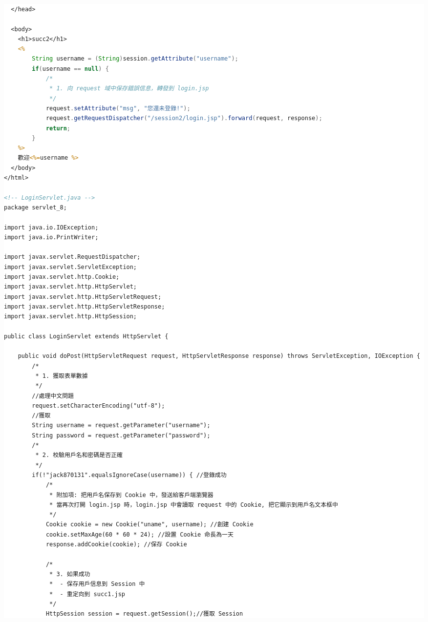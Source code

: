 ```JSP
  </head>
  
  <body>
    <h1>succ2</h1>
  	<%
  		String username = (String)session.getAttribute("username");
  		if(username == null) {
  			/*
  			 * 1. 向 request 域中保存錯誤信息，轉發到 login.jsp
  			 */
  			request.setAttribute("msg", "您還未登錄!");
  			request.getRequestDispatcher("/session2/login.jsp").forward(request, response);
  			return;
  		}
  	%>
  	歡迎<%=username %>
  </body>
</html>

<!-- LoginServlet.java -->
package servlet_8;

import java.io.IOException;
import java.io.PrintWriter;

import javax.servlet.RequestDispatcher;
import javax.servlet.ServletException;
import javax.servlet.http.Cookie;
import javax.servlet.http.HttpServlet;
import javax.servlet.http.HttpServletRequest;
import javax.servlet.http.HttpServletResponse;
import javax.servlet.http.HttpSession;

public class LoginServlet extends HttpServlet {

	public void doPost(HttpServletRequest request, HttpServletResponse response) throws ServletException, IOException {
		/*
		 * 1. 獲取表單數據
		 */
		//處理中文問題
		request.setCharacterEncoding("utf-8");
		//獲取
		String username = request.getParameter("username");
		String password = request.getParameter("password");
		/*
		 * 2. 校驗用戶名和密碼是否正確
		 */
		if(!"jack870131".equalsIgnoreCase(username)) { //登錄成功
			/*
			 * 附加項: 把用戶名保存到 Cookie 中，發送給客戶端瀏覽器
			 * 當再次打開 login.jsp 時，login.jsp 中會讀取 request 中的 Cookie, 把它顯示到用戶名文本框中
			 */
			Cookie cookie = new Cookie("uname", username); //創建 Cookie
			cookie.setMaxAge(60 * 60 * 24); //設置 Cookie 命長為一天
			response.addCookie(cookie); //保存 Cookie
			
			/*
			 * 3. 如果成功
			 *  - 保存用戶信息到 Session 中
			 *  - 重定向到 succ1.jsp
			 */
			HttpSession session = request.getSession();//獲取 Session
```
